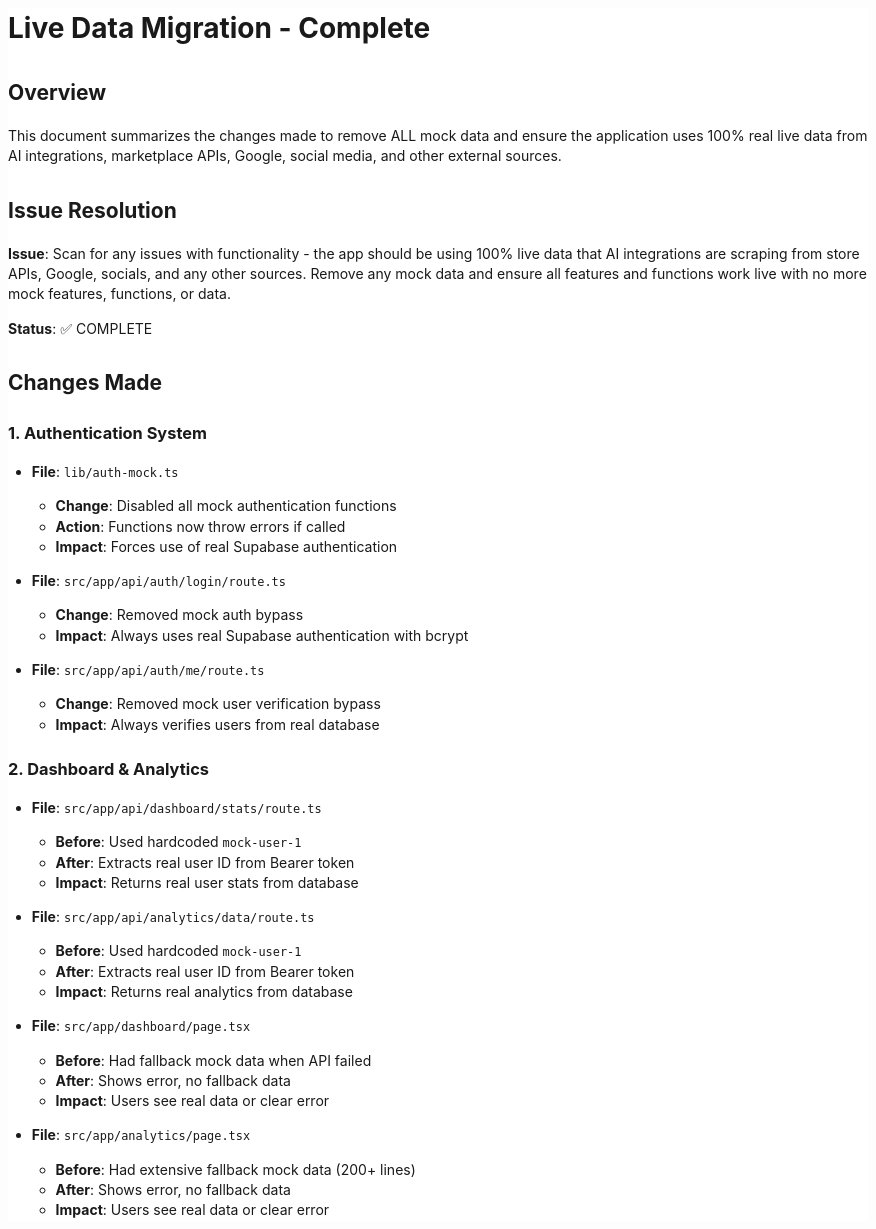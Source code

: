 # Live Data Migration - Complete

## Overview
This document summarizes the changes made to remove ALL mock data and ensure the application uses 100% real live data from AI integrations, marketplace APIs, Google, social media, and other external sources.

## Issue Resolution
**Issue**: Scan for any issues with functionality - the app should be using 100% live data that AI integrations are scraping from store APIs, Google, socials, and any other sources. Remove any mock data and ensure all features and functions work live with no more mock features, functions, or data.

**Status**: ✅ COMPLETE

## Changes Made

### 1. Authentication System
- **File**: `lib/auth-mock.ts`
  - **Change**: Disabled all mock authentication functions
  - **Action**: Functions now throw errors if called
  - **Impact**: Forces use of real Supabase authentication

- **File**: `src/app/api/auth/login/route.ts`
  - **Change**: Removed mock auth bypass
  - **Impact**: Always uses real Supabase authentication with bcrypt

- **File**: `src/app/api/auth/me/route.ts`
  - **Change**: Removed mock user verification bypass
  - **Impact**: Always verifies users from real database

### 2. Dashboard & Analytics
- **File**: `src/app/api/dashboard/stats/route.ts`
  - **Before**: Used hardcoded `mock-user-1` 
  - **After**: Extracts real user ID from Bearer token
  - **Impact**: Returns real user stats from database

- **File**: `src/app/api/analytics/data/route.ts`
  - **Before**: Used hardcoded `mock-user-1`
  - **After**: Extracts real user ID from Bearer token
  - **Impact**: Returns real analytics from database

- **File**: `src/app/dashboard/page.tsx`
  - **Before**: Had fallback mock data when API failed
  - **After**: Shows error, no fallback data
  - **Impact**: Users see real data or clear error

- **File**: `src/app/analytics/page.tsx`
  - **Before**: Had extensive fallback mock data (200+ lines)
  - **After**: Shows error, no fallback data
  - **Impact**: Users see real data or clear error
